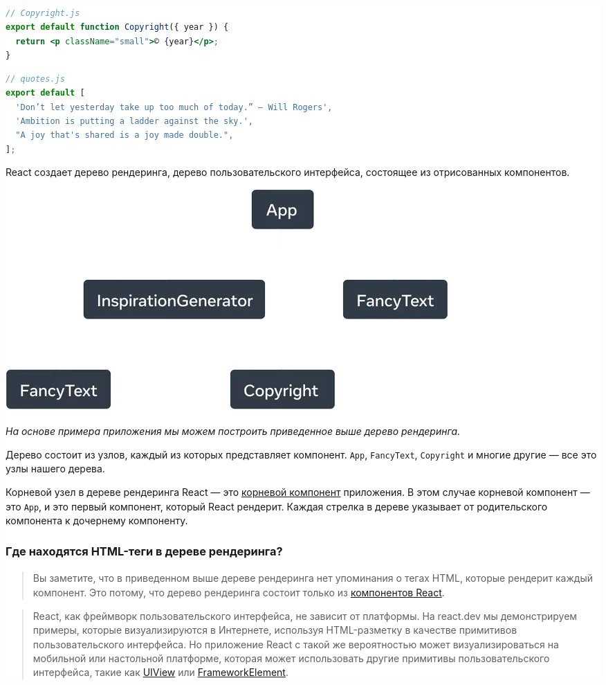 ```jsx
// Copyright.js
export default function Copyright({ year }) {
  return <p className="small">©️ {year}</p>;
}
```

```js
// quotes.js
export default [
  'Don’t let yesterday take up too much of today.” — Will Rogers',
  'Ambition is putting a ladder against the sky.',
  "A joy that's shared is a joy made double.",
];
```

React создает дерево рендеринга, дерево пользовательского интерфейса, состоящее из отрисованных компонентов.

![image](<../../images/1.9.2. Your UI as a tree.webp>)

_На основе примера приложения мы можем построить приведенное выше дерево рендеринга._

Дерево состоит из узлов, каждый из которых представляет компонент. `App`, `FancyText`, `Copyright` и многие другие — все это узлы нашего дерева.

Корневой узел в дереве рендеринга React — это [корневой компонент](https://react.dev/learn/importing-and-exporting-components#the-root-component-file) приложения. В этом случае корневой компонент — это `App`, и это первый компонент, который React рендерит. Каждая стрелка в дереве указывает от родительского компонента к дочернему компоненту.

### Где находятся HTML-теги в дереве рендеринга?

> Вы заметите, что в приведенном выше дереве рендеринга нет упоминания о тегах HTML, которые рендерит каждый компонент. Это потому, что дерево рендеринга состоит только из [компонентов React](https://react.dev/learn/your-first-component#components-ui-building-blocks).

> React, как фреймворк пользовательского интерфейса, не зависит от платформы. На react.dev мы демонстрируем примеры, которые визуализируются в Интернете, используя HTML-разметку в качестве примитивов пользовательского интерфейса. Но приложение React с такой же вероятностью может визуализироваться на мобильной или настольной платформе, которая может использовать другие примитивы пользовательского интерфейса, такие как [UIView](https://developer.apple.com/documentation/uikit/uiview) или [FrameworkElement](https://learn.microsoft.com/en-us/dotnet/api/system.windows.frameworkelement?view=windowsdesktop-7.0).

